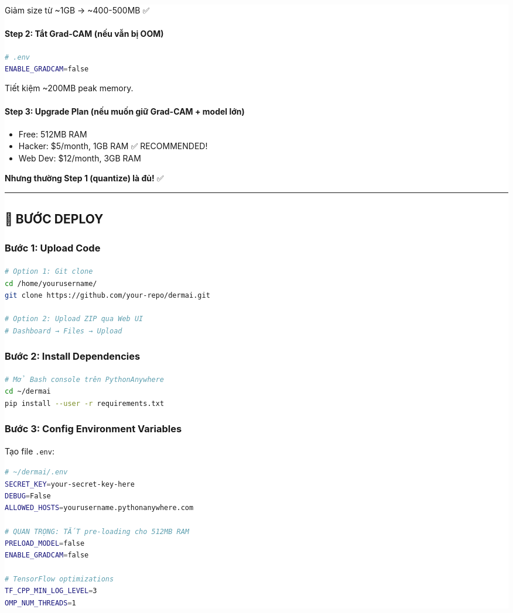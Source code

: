 Giảm size từ ~1GB → ~400-500MB ✅

#### Step 2: Tắt Grad-CAM (nếu vẫn bị OOM)

```bash
# .env
ENABLE_GRADCAM=false
```

Tiết kiệm ~200MB peak memory.

#### Step 3: Upgrade Plan (nếu muốn giữ Grad-CAM + model lớn)

- Free: 512MB RAM
- Hacker: $5/month, 1GB RAM ✅ RECOMMENDED!
- Web Dev: $12/month, 3GB RAM

**Nhưng thường Step 1 (quantize) là đủ!** ✅

---

## 📝 BƯỚC DEPLOY

### Bước 1: Upload Code

```bash
# Option 1: Git clone
cd /home/yourusername/
git clone https://github.com/your-repo/dermai.git

# Option 2: Upload ZIP qua Web UI
# Dashboard → Files → Upload
```

### Bước 2: Install Dependencies

```bash
# Mở Bash console trên PythonAnywhere
cd ~/dermai
pip install --user -r requirements.txt
```

### Bước 3: Config Environment Variables

Tạo file `.env`:

```bash
# ~/dermai/.env
SECRET_KEY=your-secret-key-here
DEBUG=False
ALLOWED_HOSTS=yourusername.pythonanywhere.com

# QUAN TRỌNG: TẮT pre-loading cho 512MB RAM
PRELOAD_MODEL=false
ENABLE_GRADCAM=false

# TensorFlow optimizations
TF_CPP_MIN_LOG_LEVEL=3
OMP_NUM_THREADS=1
```
